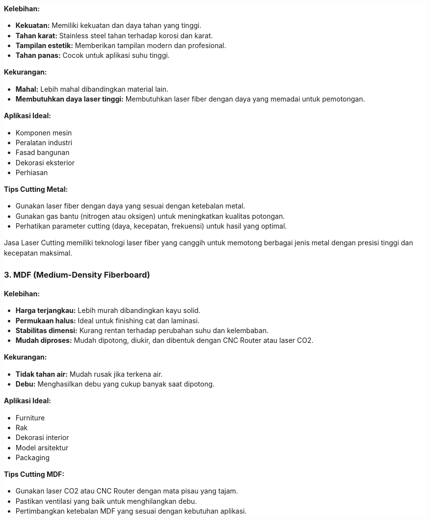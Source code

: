 **Kelebihan:**

*   **Kekuatan:** Memiliki kekuatan dan daya tahan yang tinggi.
*   **Tahan karat:** Stainless steel tahan terhadap korosi dan karat.
*   **Tampilan estetik:** Memberikan tampilan modern dan profesional.
*   **Tahan panas:** Cocok untuk aplikasi suhu tinggi.

**Kekurangan:**

*   **Mahal:** Lebih mahal dibandingkan material lain.
*   **Membutuhkan daya laser tinggi:** Membutuhkan laser fiber dengan daya yang memadai untuk pemotongan.

**Aplikasi Ideal:**

*   Komponen mesin
*   Peralatan industri
*   Fasad bangunan
*   Dekorasi eksterior
*   Perhiasan

**Tips Cutting Metal:**

*   Gunakan laser fiber dengan daya yang sesuai dengan ketebalan metal.
*   Gunakan gas bantu (nitrogen atau oksigen) untuk meningkatkan kualitas potongan.
*   Perhatikan parameter cutting (daya, kecepatan, frekuensi) untuk hasil yang optimal.

Jasa Laser Cutting memiliki teknologi laser fiber yang canggih untuk memotong berbagai jenis metal dengan presisi tinggi dan kecepatan maksimal.

### 3. MDF (Medium-Density Fiberboard)

**Kelebihan:**

*   **Harga terjangkau:** Lebih murah dibandingkan kayu solid.
*   **Permukaan halus:** Ideal untuk finishing cat dan laminasi.
*   **Stabilitas dimensi:** Kurang rentan terhadap perubahan suhu dan kelembaban.
*   **Mudah diproses:** Mudah dipotong, diukir, dan dibentuk dengan CNC Router atau laser CO2.

**Kekurangan:**

*   **Tidak tahan air:** Mudah rusak jika terkena air.
*   **Debu:** Menghasilkan debu yang cukup banyak saat dipotong.

**Aplikasi Ideal:**

*   Furniture
*   Rak
*   Dekorasi interior
*   Model arsitektur
*   Packaging

**Tips Cutting MDF:**

*   Gunakan laser CO2 atau CNC Router dengan mata pisau yang tajam.
*   Pastikan ventilasi yang baik untuk menghilangkan debu.
*   Pertimbangkan ketebalan MDF yang sesuai dengan kebutuhan aplikasi.

